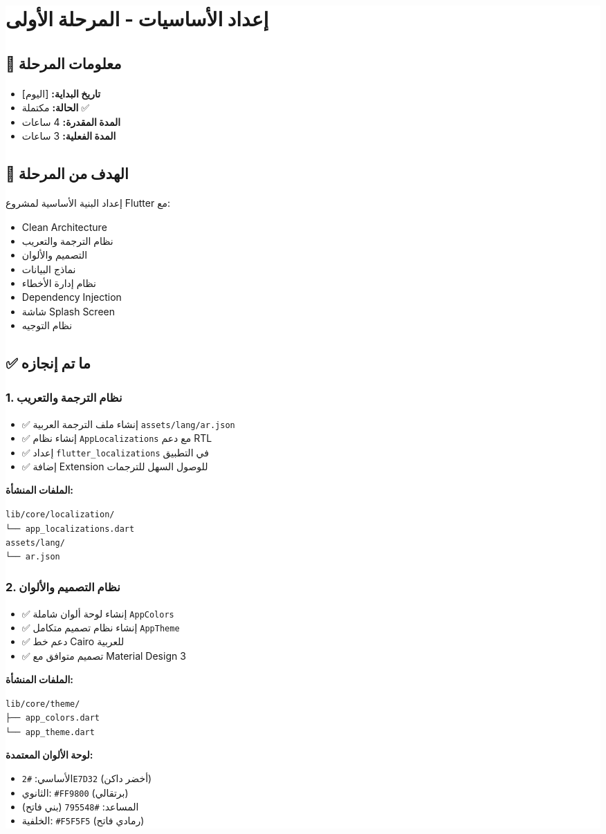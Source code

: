 # إعداد الأساسيات - المرحلة الأولى

## 📅 معلومات المرحلة
- **تاريخ البداية:** [اليوم]
- **الحالة:** مكتملة ✅
- **المدة المقدرة:** 4 ساعات
- **المدة الفعلية:** 3 ساعات

## 🎯 الهدف من المرحلة
إعداد البنية الأساسية لمشروع Flutter مع:
- Clean Architecture
- نظام الترجمة والتعريب
- التصميم والألوان
- نماذج البيانات
- نظام إدارة الأخطاء
- Dependency Injection
- شاشة Splash Screen
- نظام التوجيه

## ✅ ما تم إنجازه

### 1. نظام الترجمة والتعريب
- ✅ إنشاء ملف الترجمة العربية `assets/lang/ar.json`
- ✅ إنشاء نظام `AppLocalizations` مع دعم RTL
- ✅ إعداد `flutter_localizations` في التطبيق
- ✅ إضافة Extension للوصول السهل للترجمات

**الملفات المنشأة:**
```
lib/core/localization/
└── app_localizations.dart
assets/lang/
└── ar.json
```

### 2. نظام التصميم والألوان
- ✅ إنشاء لوحة ألوان شاملة `AppColors`
- ✅ إنشاء نظام تصميم متكامل `AppTheme`
- ✅ دعم خط Cairo للعربية
- ✅ تصميم متوافق مع Material Design 3

**الملفات المنشأة:**
```
lib/core/theme/
├── app_colors.dart
└── app_theme.dart
```

**لوحة الألوان المعتمدة:**
- الأساسي: `#2E7D32` (أخضر داكن)
- الثانوي: `#FF9800` (برتقالي)
- المساعد: `#795548` (بني فاتح)
- الخلفية: `#F5F5F5` (رمادي فاتح)
